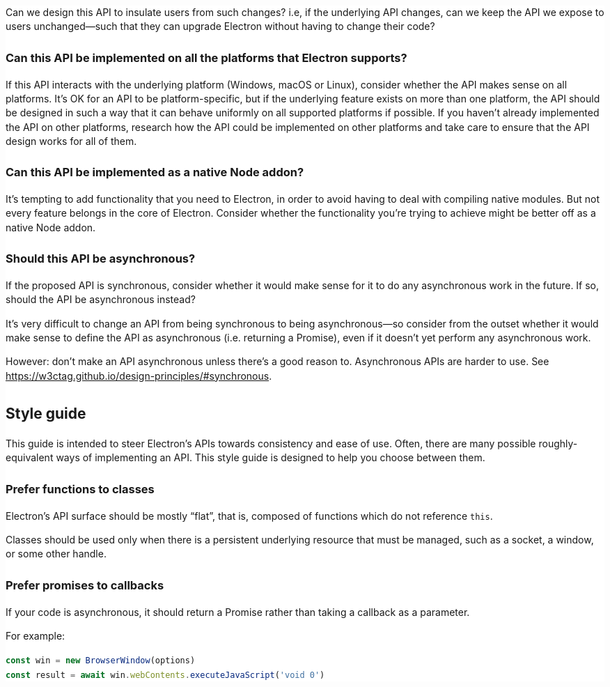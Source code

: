 Can we design this API to insulate users from such changes? i.e, if the underlying API changes, can we keep the API we expose to users unchanged—such that they can upgrade Electron without having to change their code?

### Can this API be implemented on all the platforms that Electron supports?
If this API interacts with the underlying platform (Windows, macOS or Linux), consider whether the API makes sense on all platforms. It’s OK for an API to be platform-specific, but if the underlying feature exists on more than one platform, the API should be designed in such a way that it can behave uniformly on all supported platforms if possible. If you haven’t already implemented the API on other platforms, research how the API could be implemented on other platforms and take care to ensure that the API design works for all of them.

### Can this API be implemented as a native Node addon?
It’s tempting to add functionality that you need to Electron, in order to avoid having to deal with compiling native modules. But not every feature belongs in the core of Electron. Consider whether the functionality you’re trying to achieve might be better off as a native Node addon.

### Should this API be asynchronous?
If the proposed API is synchronous, consider whether it would make sense for it to do any asynchronous work in the future. If so, should the API be asynchronous instead?

It’s very difficult to change an API from being synchronous to being asynchronous—so consider from the outset whether it would make sense to define the API as asynchronous (i.e. returning a Promise), even if it doesn’t yet perform any asynchronous work.

However: don’t make an API asynchronous unless there’s a good reason to. Asynchronous APIs are harder to use. See https://w3ctag.github.io/design-principles/#synchronous.

## Style guide

This guide is intended to steer Electron’s APIs towards consistency and ease of use. Often, there are many possible roughly-equivalent ways of implementing an API. This style guide is designed to help you choose between them.

### Prefer functions to classes
Electron’s API surface should be mostly “flat”, that is, composed of functions which do not reference `this`.

Classes should be used only when there is a persistent underlying resource that must be managed, such as a socket, a window, or some other handle.

### Prefer promises to callbacks
If your code is asynchronous, it should return a Promise rather than taking a callback as a parameter.

For example:

```javascript
const win = new BrowserWindow(options)
const result = await win.webContents.executeJavaScript('void 0')
```
